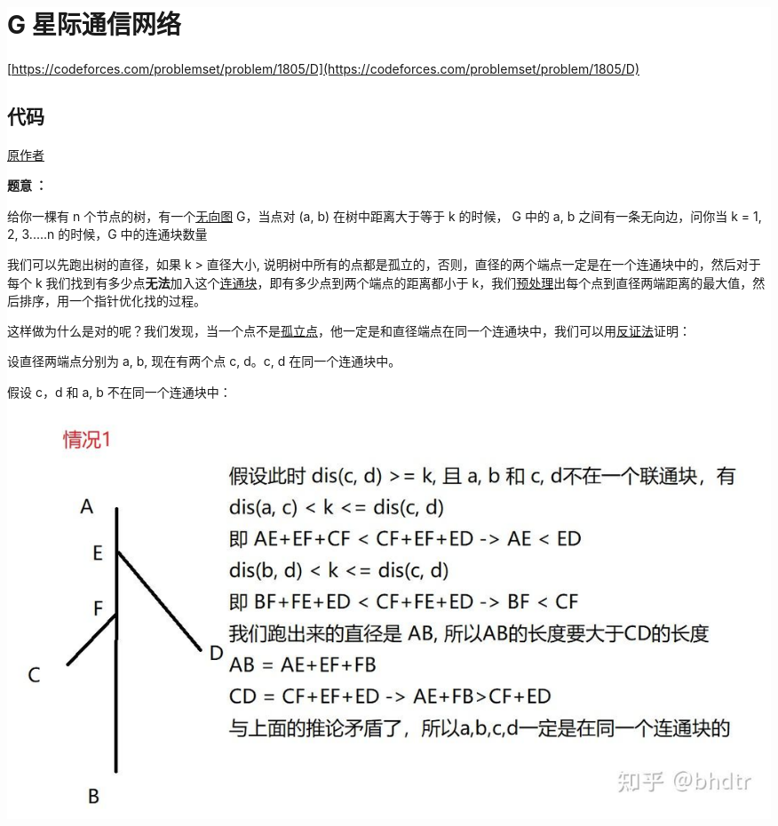 ```cpp
```

# G 星际通信网络

[https://codeforces.com/problemset/problem/1805/D](https://codeforces.com/problemset/problem/1805/D)

## 代码

[原作者](https://zhuanlan.zhihu.com/p/618971125)

**题意 ：**

给你一棵有 n 个节点的树，有一个[无向图](https://zhida.zhihu.com/search?content_id=225680585&content_type=Article&match_order=1&q=无向图&zhida_source=entity) G，当点对 (a, b) 在树中距离大于等于 k 的时候， G 中的 a, b 之间有一条无向边，问你当 k = 1, 2, 3.....n 的时候，G 中的连通块数量

我们可以先跑出树的直径，如果 k > 直径大小, 说明树中所有的点都是孤立的，否则，直径的两个端点一定是在一个连通块中的，然后对于每个 k 我们找到有多少点**无法**加入这个[连通块](https://zhida.zhihu.com/search?content_id=225680585&content_type=Article&match_order=3&q=连通块&zhida_source=entity)，即有多少点到两个端点的距离都小于 k，我们[预处理](https://zhida.zhihu.com/search?content_id=225680585&content_type=Article&match_order=1&q=预处理&zhida_source=entity)出每个点到直径两端距离的最大值，然后排序，用一个指针优化找的过程。

这样做为什么是对的呢？我们发现，当一个点不是[孤立点](https://zhida.zhihu.com/search?content_id=225680585&content_type=Article&match_order=1&q=孤立点&zhida_source=entity)，他一定是和直径端点在同一个连通块中，我们可以用[反证法](https://zhida.zhihu.com/search?content_id=225680585&content_type=Article&match_order=1&q=反证法&zhida_source=entity)证明：

设直径两端点分别为 a, b, 现在有两个点 c, d。c, d 在同一个连通块中。

假设 c，d 和 a, b 不在同一个连通块中：

![img](2025郑州大学ACM实验室招新赛-选拔赛/v2-66572f2960462b3f6b36026e9ffabfb8_1440w.jpg)

